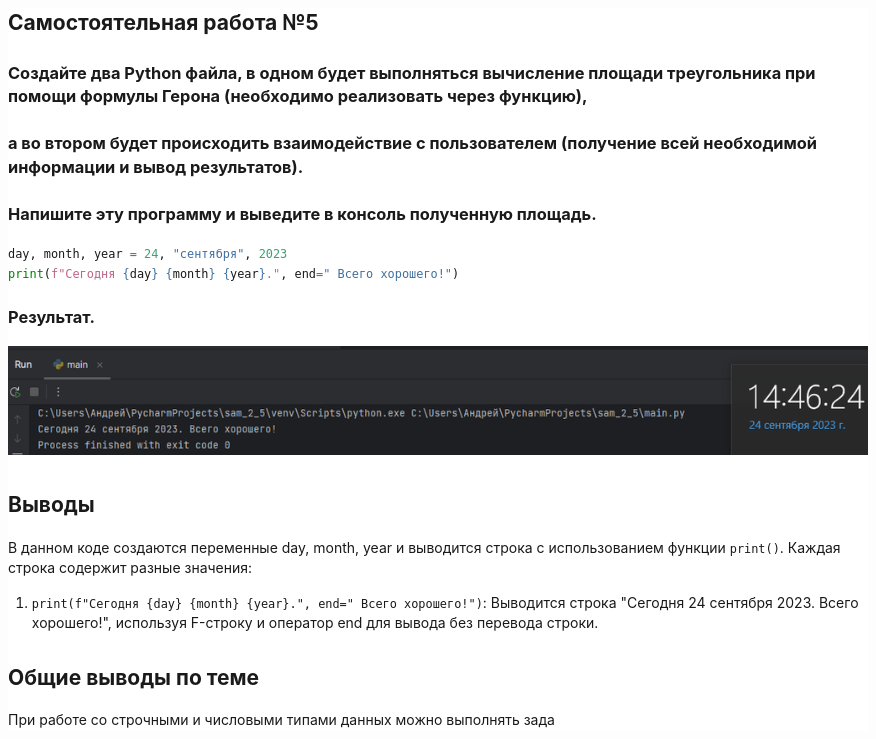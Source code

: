 
## Самостоятельная работа №5
### Создайте два Python файла, в одном будет выполняться вычисление площади треугольника при помощи формулы Герона (необходимо реализовать через функцию), 
### а во втором будет происходить взаимодействие с пользователем (получение всей необходимой информации и вывод результатов). 
### Напишите эту программу и выведите в консоль полученную площадь.

```python
day, month, year = 24, "сентября", 2023
print(f"Сегодня {day} {month} {year}.", end=" Всего хорошего!")
```
### Результат.
![Меню](https://github.com/ElizabethSmol/ChernovaZPIE_20_2/blob/pic/sam_2_5.PNG)

## Выводы

В данном коде создаются переменные day, month, year и выводится строка с использованием функции `print()`. Каждая строка содержит разные значения:

1. `print(f"Сегодня {day} {month} {year}.", end=" Всего хорошего!")`: Выводится строка "Сегодня 24 сентября 2023. Всего хорошего!", используя F-строку и оператор end для вывода без перевода строки. 


## Общие выводы по теме
При работе со строчными и числовыми типами данных можно выполнять зада
